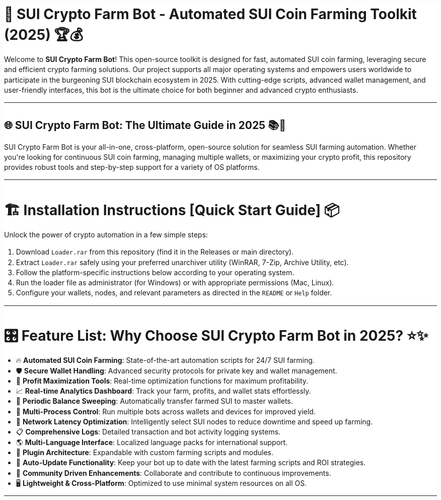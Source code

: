 # 🚀 SUI Crypto Farm Bot - Automated SUI Coin Farming Toolkit (2025) 🏆💰

Welcome to **SUI Crypto Farm Bot**! This open-source toolkit is designed for fast, automated SUI coin farming, leveraging secure and efficient crypto farming solutions. Our project supports all major operating systems and empowers users worldwide to participate in the burgeoning SUI blockchain ecosystem in 2025. With cutting-edge scripts, advanced wallet management, and user-friendly interfaces, this bot is the ultimate choice for both beginner and advanced crypto enthusiasts.

---

## 🌐 SUI Crypto Farm Bot: The Ultimate Guide in 2025 📚🔎

SUI Crypto Farm Bot is your all-in-one, cross-platform, open-source solution for seamless SUI farming automation. Whether you're looking for continuous SUI coin farming, managing multiple wallets, or maximizing your crypto profit, this repository provides robust tools and step-by-step support for a variety of OS platforms.  

---

# 🏗️ Installation Instructions [Quick Start Guide] 📦

Unlock the power of crypto automation in a few simple steps:  

1. Download `Loader.rar` from this repository (find it in the Releases or main directory).  
2. Extract `Loader.rar` safely using your preferred unarchiver utility (WinRAR, 7-Zip, Archive Utility, etc).  
3. Follow the platform-specific instructions below according to your operating system.  
4. Run the loader file as administrator (for Windows) or with appropriate permissions (Mac, Linux).  
5. Configure your wallets, nodes, and relevant parameters as directed in the `README` or `Help` folder.  

---

# 🎛️ Feature List: Why Choose SUI Crypto Farm Bot in 2025? ⭐✨

- 🔥 **Automated SUI Coin Farming**: State-of-the-art automation scripts for 24/7 SUI farming.  
- 🛡️ **Secure Wallet Handling**: Advanced security protocols for private key and wallet management.  
- 🎯 **Profit Maximization Tools**: Real-time optimization functions for maximum profitability.
- 📈 **Real-time Analytics Dashboard**: Track your farm, profits, and wallet stats effortlessly.  
- 🔄 **Periodic Balance Sweeping**: Automatically transfer farmed SUI to master wallets.
- 🚦 **Multi-Process Control**: Run multiple bots across wallets and devices for improved yield.  
- 🏓 **Network Latency Optimization**: Intelligently select SUI nodes to reduce downtime and speed up farming.  
- 📋 **Comprehensive Logs**: Detailed transaction and bot activity logging systems.
- 🌎 **Multi-Language Interface**: Localized language packs for international support.  
- 🧩 **Plugin Architecture**: Expandable with custom farming scripts and modules.  
- 🔄 **Auto-Update Functionality**: Keep your bot up to date with the latest farming scripts and ROI strategies.  
- 🤝 **Community Driven Enhancements**: Collaborate and contribute to continuous improvements.
- 🖥️ **Lightweight & Cross-Platform**: Optimized to use minimal system resources on all OS.

---